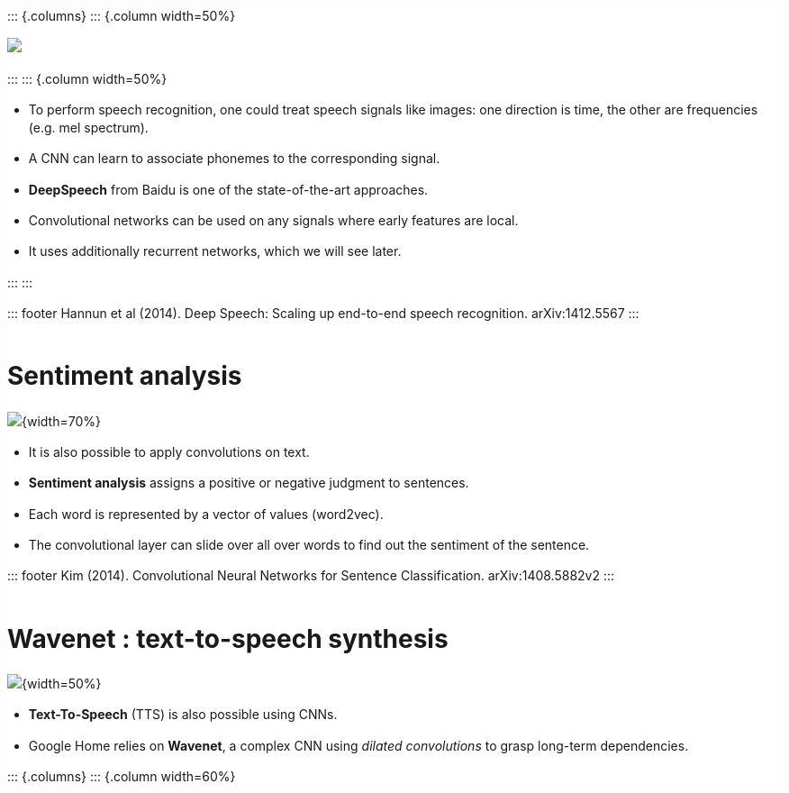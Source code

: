 ::: {.columns}
::: {.column width=50%}


![](img/deepspeech.png)

:::
::: {.column width=50%}


* To perform speech recognition, one could treat speech signals like images: one direction is time, the other are frequencies (e.g. mel spectrum).

* A CNN can learn to associate phonemes to the corresponding signal.

* **DeepSpeech** from Baidu is one of the state-of-the-art approaches.

* Convolutional networks can be used on any signals where early features are local.

* It uses additionally recurrent networks, which we will see later.

:::
:::


::: footer
Hannun et al (2014). Deep Speech: Scaling up end-to-end speech recognition. arXiv:1412.5567
:::

# Sentiment analysis

![](img/sentimentanalysis.png){width=70%}

* It is also possible to apply convolutions on text.

* **Sentiment analysis** assigns a positive or negative judgment to sentences.

* Each word is represented by a vector of values (word2vec).

* The convolutional layer can slide over all over words to find out the sentiment of the sentence.

::: footer
Kim (2014). Convolutional Neural Networks for Sentence Classification. arXiv:1408.5882v2
:::



# Wavenet : text-to-speech synthesis

![](img/tts.png){width=50%}

* **Text-To-Speech** (TTS) is also possible using CNNs.

* Google Home relies on **Wavenet**, a complex CNN using *dilated convolutions* to grasp long-term dependencies.

::: {.columns}
::: {.column width=60%}
